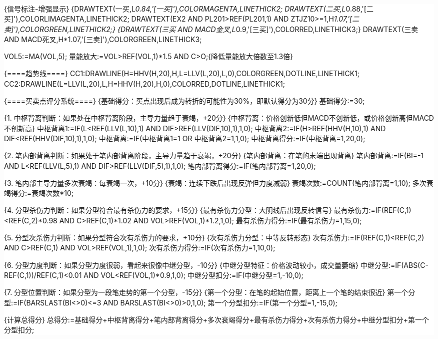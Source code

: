 {信号标注-增强显示}
{DRAWTEXT(一买,L*0.84,'[一买]'),COLORMAGENTA,LINETHICK2;
DRAWTEXT(二买,L*0.88,'[二买]'),COLORLIMAGENTA,LINETHICK2;
DRAWTEXT(EX2 AND PL201>REF(PL201,1) AND ZTJZ10>=1,H*1.07,'[二卖]'),COLORGREEN,LINETHICK2;}
{DRAWTEXT(三买 AND MACD金叉,L*0.9,'[三买]'),COLORRED,LINETHICK3;}
DRAWTEXT(三卖 AND MACD死叉,H*1.07,'[三卖]'),COLORGREEN,LINETHICK3;

VOL5:=MA(VOL,5);
量能放大:=VOL>REF(VOL,1)*1.5 AND C>O;{降低量能放大倍数至1.3倍}

{====趋势线====}
CC1:DRAWLINE(H=HHV(H,20),H,L=LLV(L,20),L,0),COLORGREEN,DOTLINE,LINETHICK1;
CC2:DRAWLINE(L=LLV(L,20),L,H=HHV(H,20),H,0),COLORRED,DOTLINE,LINETHICK1;

{====买卖点评分系统====}
{基础得分：买点出现后成为转折的可能性为30%，即默认得分为30分}
基础得分:=30;

{1. 中枢背离判断：如果处在中枢背离阶段，主导力量趋于衰竭，+20分}
{中枢背离：价格创新低但MACD不创新低，或价格创新高但MACD不创新高}
中枢背离1:=IF(L<REF(LLV(L,10),1) AND DIF>REF(LLV(DIF,10),1),1,0);
中枢背离2:=IF(H>REF(HHV(H,10),1) AND DIF<REF(HHV(DIF,10),1),1,0);
中枢背离:=IF(中枢背离1=1 OR 中枢背离2=1,1,0);
中枢背离得分:=IF(中枢背离=1,20,0);

{2. 笔内部背离判断：如果处于笔内部背离阶段，主导力量趋于衰竭，+20分}
{笔内部背离：在笔的末端出现背离}
笔内部背离:=IF(BI=-1 AND L<REF(LLV(L,5),1) AND DIF>REF(LLV(DIF,5),1),1,0);
笔内部背离得分:=IF(笔内部背离=1,20,0);

{3. 笔内部主导力量多次衰竭：每衰竭一次，+10分}
{衰竭：连续下跌后出现反弹但力度减弱}
衰竭次数:=COUNT(笔内部背离=1,10);
多次衰竭得分:=衰竭次数*10;

{4. 分型杀伤力判断：如果分型符合最有杀伤力的要求，+15分}
{最有杀伤力分型：大阴线后出现反转信号}
最有杀伤力:=IF(REF(C,1)<REF(C,2)*0.98 AND C>REF(C,1)*1.02 AND VOL>REF(VOL,1)*1.2,1,0);
最有杀伤力得分:=IF(最有杀伤力=1,15,0);

{5. 分型次杀伤力判断：如果分型符合次有杀伤力的要求，+10分}
{次有杀伤力分型：中等反转形态}
次有杀伤力:=IF(REF(C,1)<REF(C,2) AND C>REF(C,1) AND VOL>REF(VOL,1),1,0);
次有杀伤力得分:=IF(次有杀伤力=1,10,0);

{6. 分型力度判断：如果分型力度很弱，看起来很像中继分型，-10分}
{中继分型特征：价格波动较小，成交量萎缩}
中继分型:=IF(ABS(C-REF(C,1))/REF(C,1)<0.01 AND VOL<REF(VOL,1)*0.9,1,0);
中继分型扣分:=IF(中继分型=1,-10,0);

{7. 分型位置判断：如果分型为一段笔走势的第一个分型，-15分}
{第一个分型：在笔的起始位置，距离上一个笔的结束很近}
第一个分型:=IF(BARSLAST(BI<>0)<=3 AND BARSLAST(BI<>0)>0,1,0);
第一个分型扣分:=IF(第一个分型=1,-15,0);

{计算总得分}
总得分:=基础得分+中枢背离得分+笔内部背离得分+多次衰竭得分+最有杀伤力得分+次有杀伤力得分+中继分型扣分+第一个分型扣分;
